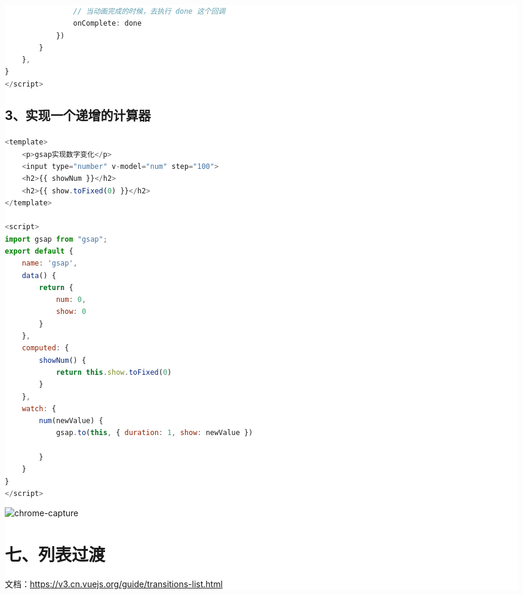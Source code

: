 ```javascript
                // 当动画完成的时候，去执行 done 这个回调
                onComplete: done
            })
        }
    },
}
</script>
```

## 3、实现一个递增的计算器

```javascript
<template>
    <p>gsap实现数字变化</p>
    <input type="number" v-model="num" step="100">
    <h2>{{ showNum }}</h2>
    <h2>{{ show.toFixed(0) }}</h2>
</template>

<script>
import gsap from "gsap";
export default {
    name: 'gsap',
    data() {
        return {
            num: 0,
            show: 0
        }
    },
    computed: {
        showNum() {
            return this.show.toFixed(0)
        }
    },
    watch: {
        num(newValue) {
            gsap.to(this, { duration: 1, show: newValue })

        }
    }
}
</script>
```

 ![chrome-capture](https://p3-juejin.byteimg.com/tos-cn-i-k3u1fbpfcp/efc85ad41b41494499145122446f88ab~tplv-k3u1fbpfcp-zoom-1.image)

# 七、列表过渡

文档：https://v3.cn.vuejs.org/guide/transitions-list.html
